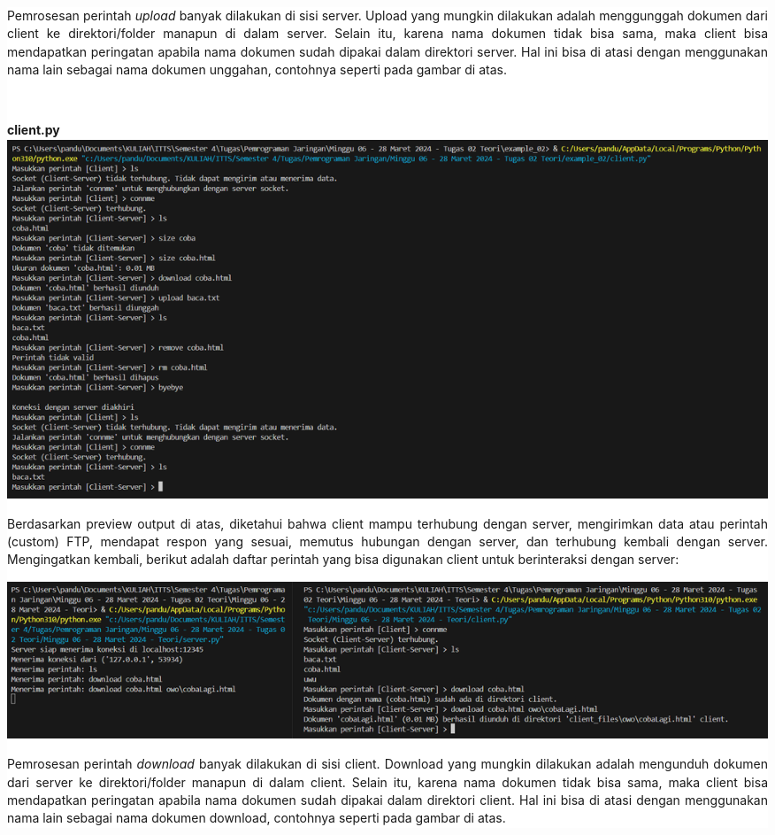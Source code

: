 <p style="text-align:justify;">
Pemrosesan perintah <em>upload</em> banyak dilakukan di sisi server. Upload yang mungkin dilakukan adalah menggunggah dokumen dari client ke direktori/folder manapun di dalam server. Selain itu, karena nama dokumen tidak bisa sama, maka client bisa mendapatkan peringatan apabila nama dokumen sudah dipakai dalam direktori server. Hal ini bisa di atasi dengan menggunakan nama lain sebagai nama dokumen unggahan, contohnya seperti pada gambar di atas.
</p>

<br>

**client.py**
![client_preview](client_preview.png)

<p style="text-align:justify;">
Berdasarkan preview output di atas, diketahui bahwa client mampu terhubung dengan server, mengirimkan data atau perintah (custom) FTP, mendapat respon yang sesuai, memutus hubungan dengan server, dan terhubung kembali dengan server. Mengingatkan kembali, berikut adalah daftar perintah yang bisa digunakan client untuk berinteraksi dengan server:
</p>

![update_download](update_download.png)

<p style="text-align:justify;">
Pemrosesan perintah <em>download</em> banyak dilakukan di sisi client. Download yang mungkin dilakukan adalah mengunduh dokumen dari server ke direktori/folder manapun di dalam client. Selain itu, karena nama dokumen tidak bisa sama, maka client bisa mendapatkan peringatan apabila nama dokumen sudah dipakai dalam direktori client. Hal ini bisa di atasi dengan menggunakan nama lain sebagai nama dokumen download, contohnya seperti pada gambar di atas.
</p>
